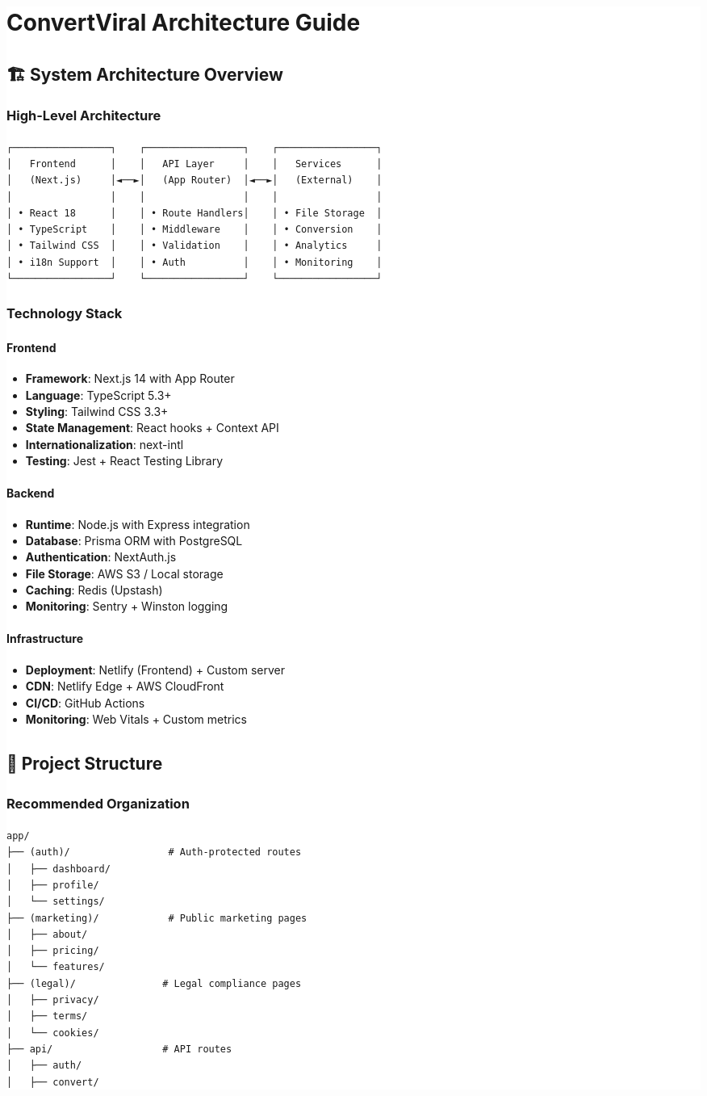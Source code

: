 # ConvertViral Architecture Guide

## 🏗️ System Architecture Overview

### High-Level Architecture
```
┌─────────────────┐    ┌─────────────────┐    ┌─────────────────┐
│   Frontend      │    │   API Layer     │    │   Services      │
│   (Next.js)     │◄──►│   (App Router)  │◄──►│   (External)    │
│                 │    │                 │    │                 │
│ • React 18      │    │ • Route Handlers│    │ • File Storage  │
│ • TypeScript    │    │ • Middleware    │    │ • Conversion    │
│ • Tailwind CSS  │    │ • Validation    │    │ • Analytics     │
│ • i18n Support  │    │ • Auth          │    │ • Monitoring    │
└─────────────────┘    └─────────────────┘    └─────────────────┘
```

### Technology Stack

#### Frontend
- **Framework**: Next.js 14 with App Router
- **Language**: TypeScript 5.3+
- **Styling**: Tailwind CSS 3.3+
- **State Management**: React hooks + Context API
- **Internationalization**: next-intl
- **Testing**: Jest + React Testing Library

#### Backend
- **Runtime**: Node.js with Express integration
- **Database**: Prisma ORM with PostgreSQL
- **Authentication**: NextAuth.js
- **File Storage**: AWS S3 / Local storage
- **Caching**: Redis (Upstash)
- **Monitoring**: Sentry + Winston logging

#### Infrastructure
- **Deployment**: Netlify (Frontend) + Custom server
- **CDN**: Netlify Edge + AWS CloudFront
- **CI/CD**: GitHub Actions
- **Monitoring**: Web Vitals + Custom metrics

## 📁 Project Structure

### Recommended Organization
```
app/
├── (auth)/                 # Auth-protected routes
│   ├── dashboard/
│   ├── profile/
│   └── settings/
├── (marketing)/            # Public marketing pages
│   ├── about/
│   ├── pricing/
│   └── features/
├── (legal)/               # Legal compliance pages
│   ├── privacy/
│   ├── terms/
│   └── cookies/
├── api/                   # API routes
│   ├── auth/
│   ├── convert/
```